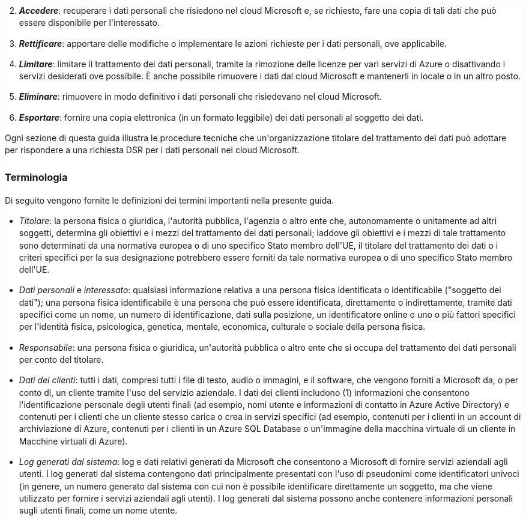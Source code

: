 2.  ***Accedere***: recuperare i dati personali che risiedono nel cloud Microsoft e, se richiesto, fare una copia di tali dati che può essere disponibile per l'interessato.

3.  ***Rettificare***: apportare delle modifiche o implementare le azioni richieste per i dati personali, ove applicabile.

4.  ***Limitare***: limitare il trattamento dei dati personali, tramite la rimozione delle licenze per vari servizi di Azure o disattivando i servizi desiderati ove possibile. È anche possibile rimuovere i dati dal cloud Microsoft e mantenerli in locale o in un altro posto.

5.  ***Eliminare***: rimuovere in modo definitivo i dati personali che risiedevano nel cloud Microsoft.

6.  ***Esportare***: fornire una copia elettronica (in un formato leggibile) dei dati personali al soggetto dei dati.

Ogni sezione di questa guida illustra le procedure tecniche che un'organizzazione titolare del trattamento dei dati può adottare per rispondere a una richiesta DSR per i dati personali nel cloud Microsoft.

<span id="_Toc511384801" class="anchor"><span id="_Toc511163872" class="anchor"><span id="_Toc511136229" class="anchor"><span id="_Toc511125162" class="anchor"><span id="_Toc511120749" class="anchor"><span id="_Toc511122656" class="anchor"><span id="_Toc508792503" class="anchor"></span></span></span></span></span></span></span>
### <a name="terminology"></a>Terminologia

Di seguito vengono fornite le definizioni dei termini importanti nella presente guida.

-   *Titolare*: la persona fisica o giuridica, l'autorità pubblica, l'agenzia o altro ente che, autonomamente o unitamente ad altri soggetti, determina gli obiettivi e i mezzi del trattamento dei dati personali; laddove gli obiettivi e i mezzi di tale trattamento sono determinati da una normativa europea o di uno specifico Stato membro dell'UE, il titolare del trattamento dei dati o i criteri specifici per la sua designazione potrebbero essere forniti da tale normativa europea o di uno specifico Stato membro dell'UE.

-   *Dati personali* e *interessato*: qualsiasi informazione relativa a una persona fisica identificata o identificabile ("soggetto dei dati"); una persona fisica identificabile è una persona che può essere identificata, direttamente o indirettamente, tramite dati specifici come un nome, un numero di identificazione, dati sulla posizione, un identificatore online o uno o più fattori specifici per l'identità fisica, psicologica, genetica, mentale, economica, culturale o sociale della persona fisica.

-   *Responsabile*: una persona fisica o giuridica, un'autorità pubblica o altro ente che si occupa del trattamento dei dati personali per conto del titolare.

-   *Dati dei clienti*: tutti i dati, compresi tutti i file di testo, audio o immagini, e il software, che vengono forniti a Microsoft da, o per conto di, un cliente tramite l'uso del servizio aziendale. I dati dei clienti includono (1) informazioni che consentono l'identificazione personale degli utenti finali (ad esempio, nomi utente e informazioni di contatto in Azure Active Directory) e contenuti per i clienti che un cliente stesso carica o crea in servizi specifici (ad esempio, contenuti per i clienti in un account di archiviazione di Azure, contenuti per i clienti in un Azure SQL Database o un'immagine della macchina virtuale di un cliente in Macchine virtuali di Azure).

-   *Log generati dal sistema*: log e dati relativi generati da Microsoft che consentono a Microsoft di fornire servizi aziendali agli utenti. I log generati dal sistema contengono dati principalmente presentati con l'uso di pseudonimi come identificatori univoci (in genere, un numero generato dal sistema con cui non è possibile identificare direttamente un soggetto, ma che viene utilizzato per fornire i servizi aziendali agli utenti). I log generati dal sistema possono anche contenere informazioni personali sugli utenti finali, come un nome utente.
